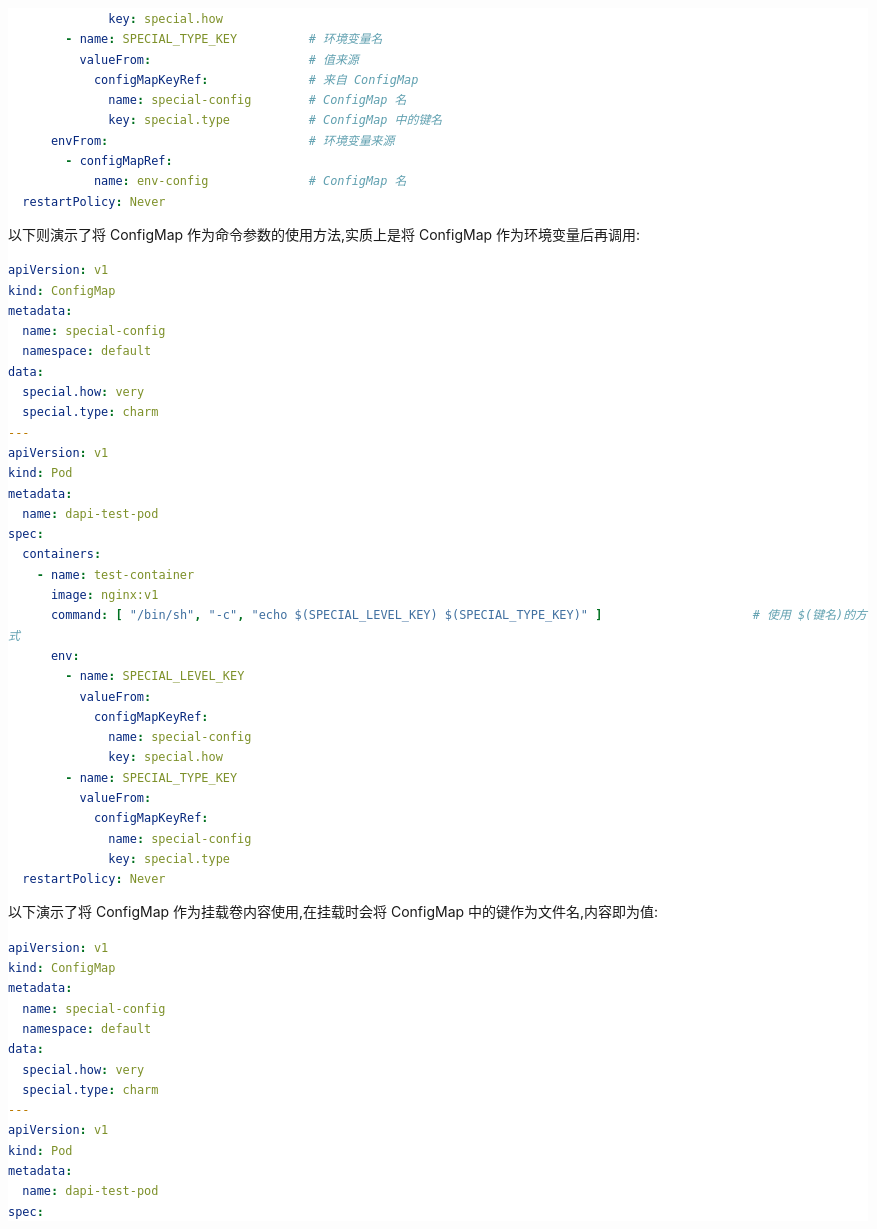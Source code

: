 ```yaml
              key: special.how
        - name: SPECIAL_TYPE_KEY          # 环境变量名
          valueFrom:                      # 值来源
            configMapKeyRef:              # 来自 ConfigMap
              name: special-config        # ConfigMap 名
              key: special.type           # ConfigMap 中的键名
      envFrom:                            # 环境变量来源
        - configMapRef:
            name: env-config              # ConfigMap 名
  restartPolicy: Never
```

以下则演示了将 ConfigMap 作为命令参数的使用方法,实质上是将 ConfigMap 作为环境变量后再调用:

```yaml
apiVersion: v1
kind: ConfigMap
metadata:
  name: special-config
  namespace: default
data:
  special.how: very
  special.type: charm
---
apiVersion: v1
kind: Pod
metadata:
  name: dapi-test-pod
spec:
  containers:
    - name: test-container
      image: nginx:v1
      command: [ "/bin/sh", "-c", "echo $(SPECIAL_LEVEL_KEY) $(SPECIAL_TYPE_KEY)" ]                     # 使用 $(键名)的方式
      env:
        - name: SPECIAL_LEVEL_KEY
          valueFrom:
            configMapKeyRef:
              name: special-config
              key: special.how
        - name: SPECIAL_TYPE_KEY
          valueFrom:
            configMapKeyRef:
              name: special-config
              key: special.type
  restartPolicy: Never
```

以下演示了将 ConfigMap 作为挂载卷内容使用,在挂载时会将 ConfigMap 中的键作为文件名,内容即为值:

```yaml
apiVersion: v1
kind: ConfigMap
metadata:
  name: special-config
  namespace: default
data:
  special.how: very
  special.type: charm
---
apiVersion: v1
kind: Pod
metadata:
  name: dapi-test-pod
spec:
```